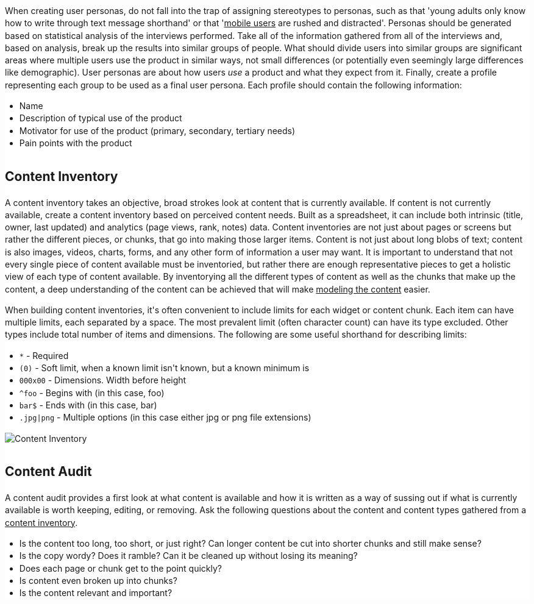 When creating user personas, do not fall into the trap of assigning stereotypes to personas, such as that 'young adults only know how to write through text message shorthand' or that '[mobile users](#mobile-first) are rushed and distracted'. Personas should be generated based on statistical analysis of the interviews performed. Take all of the information gathered from all of the interviews and, based on analysis, break up the results into similar groups of people. What should divide users into similar groups are significant areas where multiple users use the product in similar ways, not small differences (or potentially even seemingly large differences like demographic). User personas are about how users *use* a product and what they expect from it. Finally, create a profile representing each group to be used as a final user persona. Each profile should contain the following information:

* Name
* Description of typical use of the product
* Motivator for use of the product (primary, secondary, tertiary needs)
* Pain points with the product

## Content Inventory

A content inventory takes an objective, broad strokes look at content that is currently available. If content is not currently available, create a content inventory based on perceived content needs. Built as a spreadsheet, it can include both intrinsic (title, owner, last updated) and analytics (page views, rank, notes) data. Content inventories are not just about pages or screens but rather the different pieces, or chunks, that go into making those larger items. Content is not just about long blobs of text; content is also images, videos, charts, forms, and any other form of information a user may want. It is important to understand that not every single piece of content available must be inventoried, but rather there are enough representative pieces to get a holistic view of each type of content available. By inventorying all the different types of content as well as the chunks that make up the content, a deep understanding of the content can be achieved that will make [modeling the content](#content-modeling) easier.

When building content inventories, it's often convenient to include limits for each widget or content chunk. Each item can have multiple limits, each separated by a space. The most prevalent limit (often character count) can have its type excluded. Other types include total number of items and dimensions. The following are some useful shorthand for describing limits:

* `*` - Required
* `(0)` - Soft limit, when a known limit isn't known, but a known minimum is
* `000x00` - Dimensions. Width before height
* `^foo` - Begins with (in this case, foo)
* `bar$` - Ends with (in this case, bar)
* `.jpg|png` - Multiple options (in this case either jpg or png file extensions)

![Content Inventory](http://snugug.github.io/images/content-inventory.png)

## Content Audit

A content audit provides a first look at what content is available and how it is written as a way of sussing out if what is currently available is worth keeping, editing, or removing. Ask the following questions about the content and content types gathered from a [content inventory](#content-inventory).

* Is the content too long, too short, or just right? Can longer content be cut into shorter chunks and still make sense?
* Is the copy wordy? Does it ramble? Can it be cleaned up without losing its meaning?
* Does each page or chunk get to the point quickly?
* Is content even broken up into chunks?
* Is the content relevant and important?
